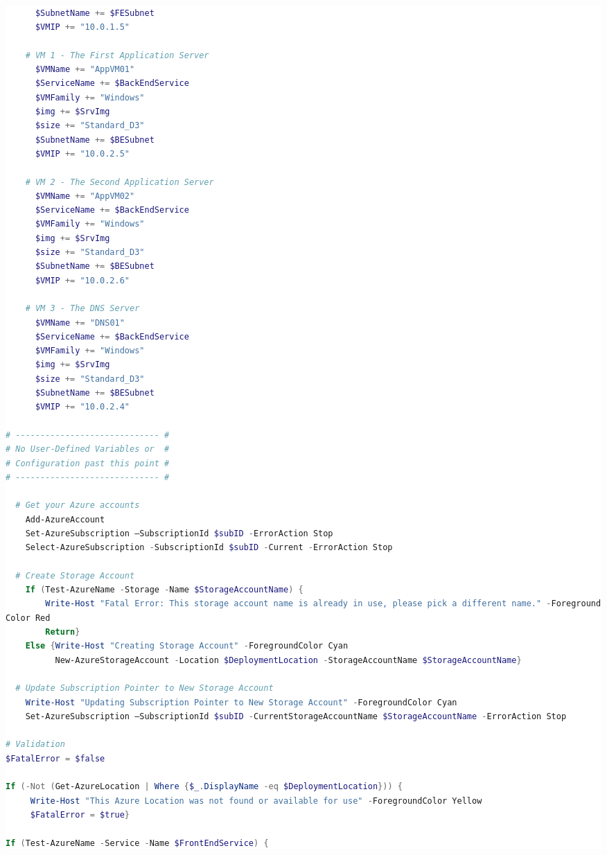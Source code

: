 ```PowerShell
      $SubnetName += $FESubnet
      $VMIP += "10.0.1.5"

    # VM 1 - The First Application Server
      $VMName += "AppVM01"
      $ServiceName += $BackEndService
      $VMFamily += "Windows"
      $img += $SrvImg
      $size += "Standard_D3"
      $SubnetName += $BESubnet
      $VMIP += "10.0.2.5"

    # VM 2 - The Second Application Server
      $VMName += "AppVM02"
      $ServiceName += $BackEndService
      $VMFamily += "Windows"
      $img += $SrvImg
      $size += "Standard_D3"
      $SubnetName += $BESubnet
      $VMIP += "10.0.2.6"

    # VM 3 - The DNS Server
      $VMName += "DNS01"
      $ServiceName += $BackEndService
      $VMFamily += "Windows"
      $img += $SrvImg
      $size += "Standard_D3"
      $SubnetName += $BESubnet
      $VMIP += "10.0.2.4"

# ----------------------------- #
# No User-Defined Variables or  #
# Configuration past this point #
# ----------------------------- #    

  # Get your Azure accounts
    Add-AzureAccount
    Set-AzureSubscription –SubscriptionId $subID -ErrorAction Stop
    Select-AzureSubscription -SubscriptionId $subID -Current -ErrorAction Stop

  # Create Storage Account
    If (Test-AzureName -Storage -Name $StorageAccountName) { 
        Write-Host "Fatal Error: This storage account name is already in use, please pick a different name." -ForegroundColor Red
        Return}
    Else {Write-Host "Creating Storage Account" -ForegroundColor Cyan 
          New-AzureStorageAccount -Location $DeploymentLocation -StorageAccountName $StorageAccountName}

  # Update Subscription Pointer to New Storage Account
    Write-Host "Updating Subscription Pointer to New Storage Account" -ForegroundColor Cyan 
    Set-AzureSubscription –SubscriptionId $subID -CurrentStorageAccountName $StorageAccountName -ErrorAction Stop

# Validation
$FatalError = $false

If (-Not (Get-AzureLocation | Where {$_.DisplayName -eq $DeploymentLocation})) {
     Write-Host "This Azure Location was not found or available for use" -ForegroundColor Yellow
     $FatalError = $true}

If (Test-AzureName -Service -Name $FrontEndService) { 
```